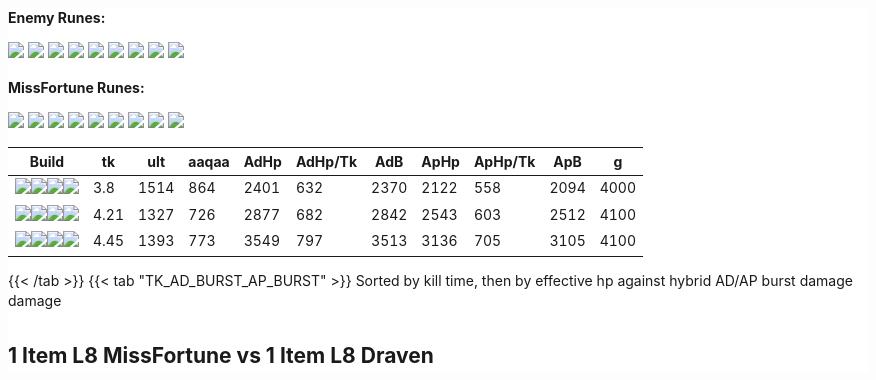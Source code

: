**Enemy Runes:**





![](/Styles/Precision/PressTheAttack/PressTheAttack.png)
![](/Styles/Precision/Triumph.png)
![](/Styles/Precision/LegendBloodline/LegendBloodline.png)
![](/Styles/Sorcery/LastStand/LastStand.png)
![](/Styles/Domination/EyeballCollection/EyeballCollection.png)
![](/Styles/Domination/TreasureHunter/TreasureHunter.png)
![](/StatMods/StatModsAttackSpeedIcon.png)
![](/StatMods/StatModsAdaptiveForceIcon.png)
![](/StatMods/StatModsHealthScalingIcon.png)



**MissFortune Runes:**


![](/Styles/Precision/PressTheAttack/PressTheAttack.png)
![](/Styles/Precision/PresenceOfMind/PresenceOfMind.png)
![](/Styles/Precision/Haste/Haste.png)
![](/Styles/Precision/CutDown/CutDown.png)
![](/Styles/Sorcery/AbsoluteFocus/AbsoluteFocus.png)
![](/Styles/Sorcery/GatheringStorm/GatheringStorm.png)
![](/StatMods/StatModsAdaptiveForceIcon.png)
![](/StatMods/StatModsAdaptiveForceIcon.png)
![](/StatMods/StatModsHealthScalingIcon.png)





 Build |tk|ult|aaqaa|AdHp|AdHp/Tk|AdB|ApHp|ApHp/Tk|ApB|g
-|-|-|-|-|-|-|-|-|-|-
![](/item/6699.png)![](/item/1001.png)![](/item/1055.png)![](/item/1036.png)|3.8|1514|864|2401|632|2370|2122|558|2094|4000
![](/item/3073.png)![](/item/1001.png)![](/item/1055.png)![](/item/1036.png)|4.21|1327|726|2877|682|2842|2543|603|2512|4100
![](/item/6673.png)![](/item/1001.png)![](/item/1055.png)![](/item/1036.png)|4.45|1393|773|3549|797|3513|3136|705|3105|4100
{{< /tab >}}
{{< tab "TK_AD_BURST_AP_BURST" >}}
Sorted by kill time, then by effective hp against hybrid AD/AP burst damage damage
## 1 Item L8 MissFortune vs 1 Item L8 Draven
